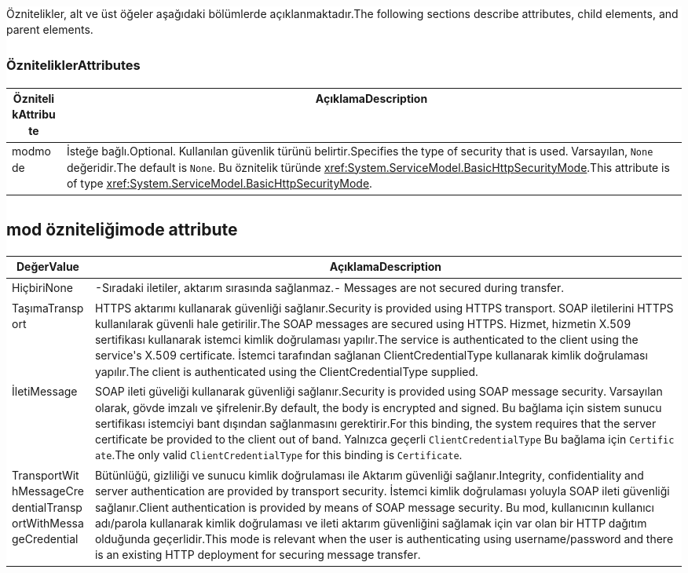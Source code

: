 <span data-ttu-id="b134c-111">Öznitelikler, alt ve üst öğeler aşağıdaki bölümlerde açıklanmaktadır.</span><span class="sxs-lookup"><span data-stu-id="b134c-111">The following sections describe attributes, child elements, and parent elements.</span></span>

### <a name="attributes"></a><span data-ttu-id="b134c-112">Öznitelikler</span><span class="sxs-lookup"><span data-stu-id="b134c-112">Attributes</span></span>

|<span data-ttu-id="b134c-113">Öznitelik</span><span class="sxs-lookup"><span data-stu-id="b134c-113">Attribute</span></span>|<span data-ttu-id="b134c-114">Açıklama</span><span class="sxs-lookup"><span data-stu-id="b134c-114">Description</span></span>|
|---------------|-----------------|
|<span data-ttu-id="b134c-115">mod</span><span class="sxs-lookup"><span data-stu-id="b134c-115">mode</span></span>|<span data-ttu-id="b134c-116">İsteğe bağlı.</span><span class="sxs-lookup"><span data-stu-id="b134c-116">Optional.</span></span> <span data-ttu-id="b134c-117">Kullanılan güvenlik türünü belirtir.</span><span class="sxs-lookup"><span data-stu-id="b134c-117">Specifies the type of security that is used.</span></span> <span data-ttu-id="b134c-118">Varsayılan, `None` değeridir.</span><span class="sxs-lookup"><span data-stu-id="b134c-118">The default is `None`.</span></span> <span data-ttu-id="b134c-119">Bu öznitelik türünde <xref:System.ServiceModel.BasicHttpSecurityMode>.</span><span class="sxs-lookup"><span data-stu-id="b134c-119">This attribute is of type <xref:System.ServiceModel.BasicHttpSecurityMode>.</span></span>|

## <a name="mode-attribute"></a><span data-ttu-id="b134c-120">mod özniteliği</span><span class="sxs-lookup"><span data-stu-id="b134c-120">mode attribute</span></span>

|<span data-ttu-id="b134c-121">Değer</span><span class="sxs-lookup"><span data-stu-id="b134c-121">Value</span></span>|<span data-ttu-id="b134c-122">Açıklama</span><span class="sxs-lookup"><span data-stu-id="b134c-122">Description</span></span>|
|-----------|-----------------|
|<span data-ttu-id="b134c-123">Hiçbiri</span><span class="sxs-lookup"><span data-stu-id="b134c-123">None</span></span>|<span data-ttu-id="b134c-124">-Sıradaki iletiler, aktarım sırasında sağlanmaz.</span><span class="sxs-lookup"><span data-stu-id="b134c-124">-   Messages are not secured during transfer.</span></span>|
|<span data-ttu-id="b134c-125">Taşıma</span><span class="sxs-lookup"><span data-stu-id="b134c-125">Transport</span></span>|<span data-ttu-id="b134c-126">HTTPS aktarımı kullanarak güvenliği sağlanır.</span><span class="sxs-lookup"><span data-stu-id="b134c-126">Security is provided using HTTPS transport.</span></span> <span data-ttu-id="b134c-127">SOAP iletilerini HTTPS kullanılarak güvenli hale getirilir.</span><span class="sxs-lookup"><span data-stu-id="b134c-127">The SOAP messages are secured using HTTPS.</span></span> <span data-ttu-id="b134c-128">Hizmet, hizmetin X.509 sertifikası kullanarak istemci kimlik doğrulaması yapılır.</span><span class="sxs-lookup"><span data-stu-id="b134c-128">The service is authenticated to the client using the service's X.509 certificate.</span></span> <span data-ttu-id="b134c-129">İstemci tarafından sağlanan ClientCredentialType kullanarak kimlik doğrulaması yapılır.</span><span class="sxs-lookup"><span data-stu-id="b134c-129">The client is authenticated using the ClientCredentialType supplied.</span></span>|
|<span data-ttu-id="b134c-130">İleti</span><span class="sxs-lookup"><span data-stu-id="b134c-130">Message</span></span>|<span data-ttu-id="b134c-131">SOAP ileti güveliği kullanarak güvenliği sağlanır.</span><span class="sxs-lookup"><span data-stu-id="b134c-131">Security is provided using SOAP message security.</span></span> <span data-ttu-id="b134c-132">Varsayılan olarak, gövde imzalı ve şifrelenir.</span><span class="sxs-lookup"><span data-stu-id="b134c-132">By default, the body is encrypted and signed.</span></span> <span data-ttu-id="b134c-133">Bu bağlama için sistem sunucu sertifikası istemciyi bant dışından sağlanmasını gerektirir.</span><span class="sxs-lookup"><span data-stu-id="b134c-133">For this binding, the system requires that the server certificate be provided to the client out of band.</span></span> <span data-ttu-id="b134c-134">Yalnızca geçerli `ClientCredentialType` Bu bağlama için `Certificate`.</span><span class="sxs-lookup"><span data-stu-id="b134c-134">The only valid `ClientCredentialType` for this binding is `Certificate`.</span></span>|
|<span data-ttu-id="b134c-135">TransportWithMessageCredential</span><span class="sxs-lookup"><span data-stu-id="b134c-135">TransportWithMessageCredential</span></span>|<span data-ttu-id="b134c-136">Bütünlüğü, gizliliği ve sunucu kimlik doğrulaması ile Aktarım güvenliği sağlanır.</span><span class="sxs-lookup"><span data-stu-id="b134c-136">Integrity, confidentiality and server authentication are provided by transport security.</span></span> <span data-ttu-id="b134c-137">İstemci kimlik doğrulaması yoluyla SOAP ileti güvenliği sağlanır.</span><span class="sxs-lookup"><span data-stu-id="b134c-137">Client authentication is provided by means of SOAP message security.</span></span> <span data-ttu-id="b134c-138">Bu mod, kullanıcının kullanıcı adı/parola kullanarak kimlik doğrulaması ve ileti aktarım güvenliğini sağlamak için var olan bir HTTP dağıtım olduğunda geçerlidir.</span><span class="sxs-lookup"><span data-stu-id="b134c-138">This mode is relevant when the user is authenticating using username/password and there is an existing HTTP deployment for securing message transfer.</span></span>|